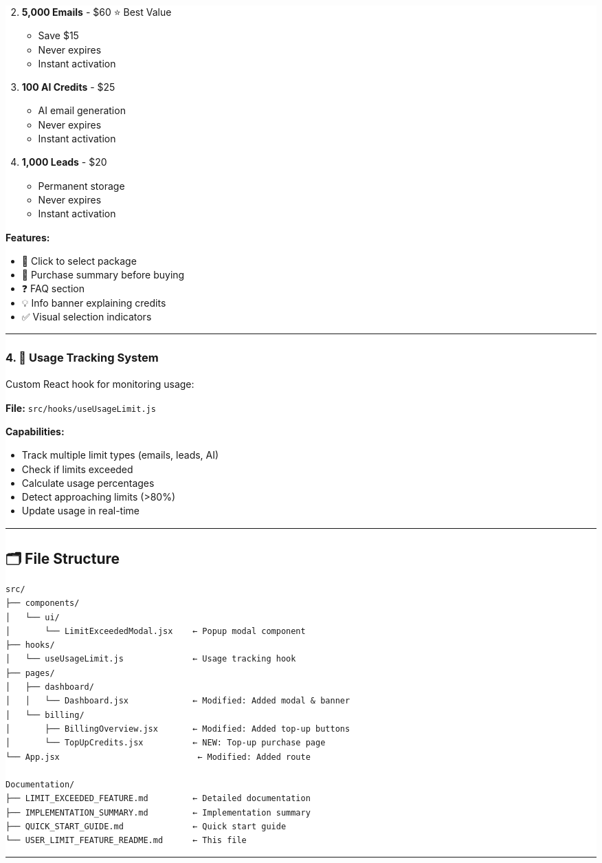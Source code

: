2. **5,000 Emails** - $60 ⭐ Best Value
   - Save $15
   - Never expires
   - Instant activation

3. **100 AI Credits** - $25
   - AI email generation
   - Never expires
   - Instant activation

4. **1,000 Leads** - $20
   - Permanent storage
   - Never expires
   - Instant activation

**Features:**
- 🎯 Click to select package
- 📝 Purchase summary before buying
- ❓ FAQ section
- 💡 Info banner explaining credits
- ✅ Visual selection indicators

---

### 4. 🔧 Usage Tracking System
Custom React hook for monitoring usage:

**File:** `src/hooks/useUsageLimit.js`

**Capabilities:**
- Track multiple limit types (emails, leads, AI)
- Check if limits exceeded
- Calculate usage percentages
- Detect approaching limits (>80%)
- Update usage in real-time

---

## 🗂️ File Structure

```
src/
├── components/
│   └── ui/
│       └── LimitExceededModal.jsx    ← Popup modal component
├── hooks/
│   └── useUsageLimit.js              ← Usage tracking hook
├── pages/
│   ├── dashboard/
│   │   └── Dashboard.jsx             ← Modified: Added modal & banner
│   └── billing/
│       ├── BillingOverview.jsx       ← Modified: Added top-up buttons
│       └── TopUpCredits.jsx          ← NEW: Top-up purchase page
└── App.jsx                            ← Modified: Added route

Documentation/
├── LIMIT_EXCEEDED_FEATURE.md         ← Detailed documentation
├── IMPLEMENTATION_SUMMARY.md         ← Implementation summary
├── QUICK_START_GUIDE.md              ← Quick start guide
└── USER_LIMIT_FEATURE_README.md      ← This file
```

---